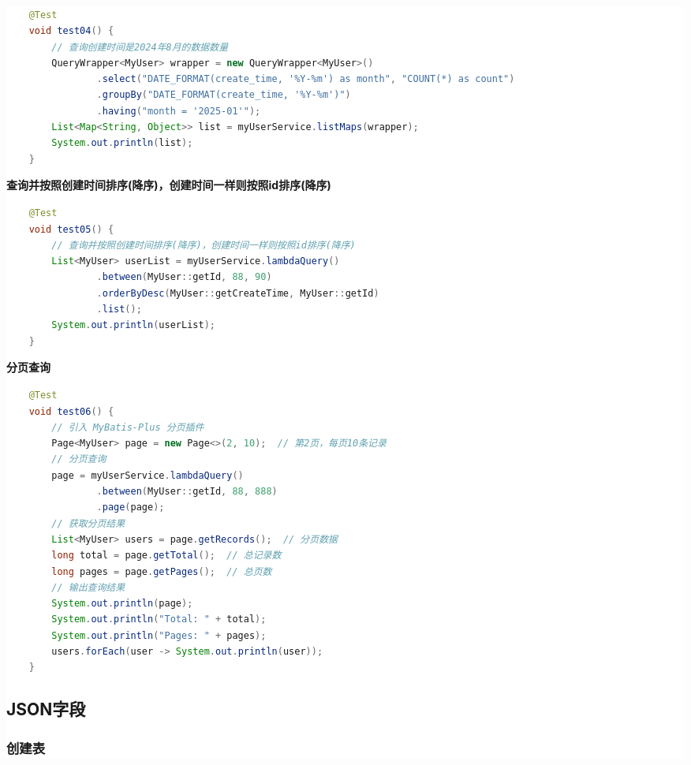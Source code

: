 ```java
    @Test
    void test04() {
        // 查询创建时间是2024年8月的数据数量
        QueryWrapper<MyUser> wrapper = new QueryWrapper<MyUser>()
                .select("DATE_FORMAT(create_time, '%Y-%m') as month", "COUNT(*) as count")
                .groupBy("DATE_FORMAT(create_time, '%Y-%m')")
                .having("month = '2025-01'");
        List<Map<String, Object>> list = myUserService.listMaps(wrapper);
        System.out.println(list);
    }
```

**查询并按照创建时间排序(降序)，创建时间一样则按照id排序(降序)**

```java
    @Test
    void test05() {
        // 查询并按照创建时间排序(降序)，创建时间一样则按照id排序(降序)
        List<MyUser> userList = myUserService.lambdaQuery()
                .between(MyUser::getId, 88, 90)
                .orderByDesc(MyUser::getCreateTime, MyUser::getId)
                .list();
        System.out.println(userList);
    }
```

**分页查询**

```java
    @Test
    void test06() {
        // 引入 MyBatis-Plus 分页插件
        Page<MyUser> page = new Page<>(2, 10);  // 第2页，每页10条记录
        // 分页查询
        page = myUserService.lambdaQuery()
                .between(MyUser::getId, 88, 888)
                .page(page);
        // 获取分页结果
        List<MyUser> users = page.getRecords();  // 分页数据
        long total = page.getTotal();  // 总记录数
        long pages = page.getPages();  // 总页数
        // 输出查询结果
        System.out.println(page);
        System.out.println("Total: " + total);
        System.out.println("Pages: " + pages);
        users.forEach(user -> System.out.println(user));
    }
```



## JSON字段

### 创建表
